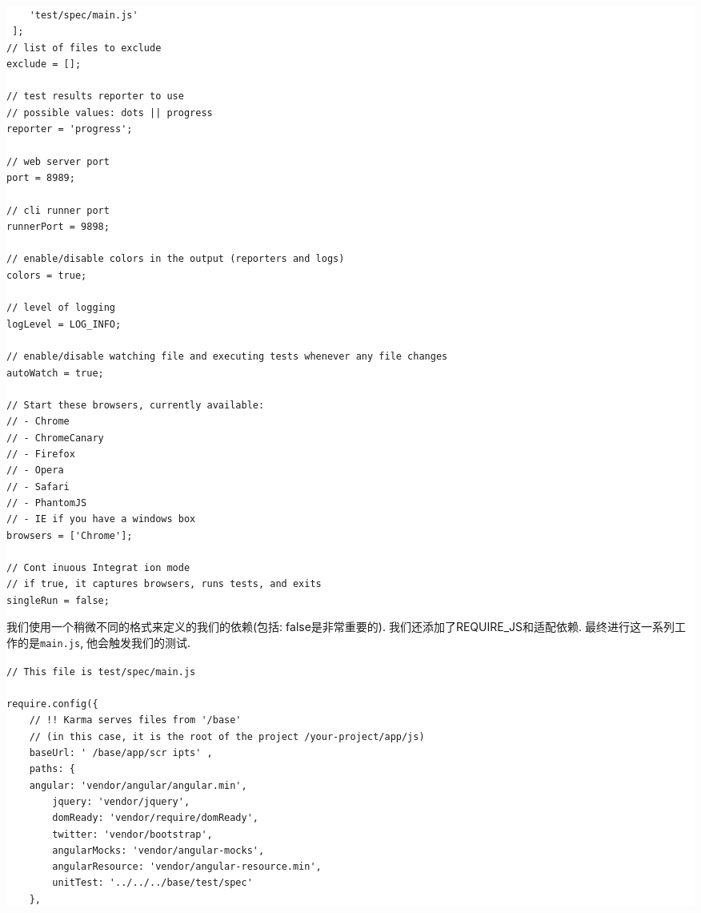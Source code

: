         'test/spec/main.js'
     ];
    // list of files to exclude
    exclude = [];

    // test results reporter to use
    // possible values: dots || progress
    reporter = 'progress';

    // web server port
    port = 8989;
    
    // cli runner port
    runnerPort = 9898;

    // enable/disable colors in the output (reporters and logs)
    colors = true;

    // level of logging
    logLevel = LOG_INFO;

    // enable/disable watching file and executing tests whenever any file changes
    autoWatch = true;

    // Start these browsers, currently available: 
    // - Chrome
    // - ChromeCanary
    // - Firefox
    // - Opera
    // - Safari
    // - PhantomJS
    // - IE if you have a windows box 
    browsers = ['Chrome'];
    
    // Cont inuous Integrat ion mode
    // if true, it captures browsers, runs tests, and exits 
    singleRun = false;

 我们使用一个稍微不同的格式来定义的我们的依赖(包括: false是非常重要的). 我们还添加了REQUIRE_JS和适配依赖. 最终进行这一系列工作的是`main.js`, 他会触发我们的测试.

	// This file is test/spec/main.js

	require.config({
		// !! Karma serves files from '/base'
		// (in this case, it is the root of the project /your-project/app/js) 
		baseUrl: ' /base/app/scr ipts' ,
		paths: {
        angular: 'vendor/angular/angular.min',
			jquery: 'vendor/jquery',
			domReady: 'vendor/require/domReady',
			twitter: 'vendor/bootstrap',
			angularMocks: 'vendor/angular-mocks',
			angularResource: 'vendor/angular-resource.min',
			unitTest: '../../../base/test/spec'
		},
